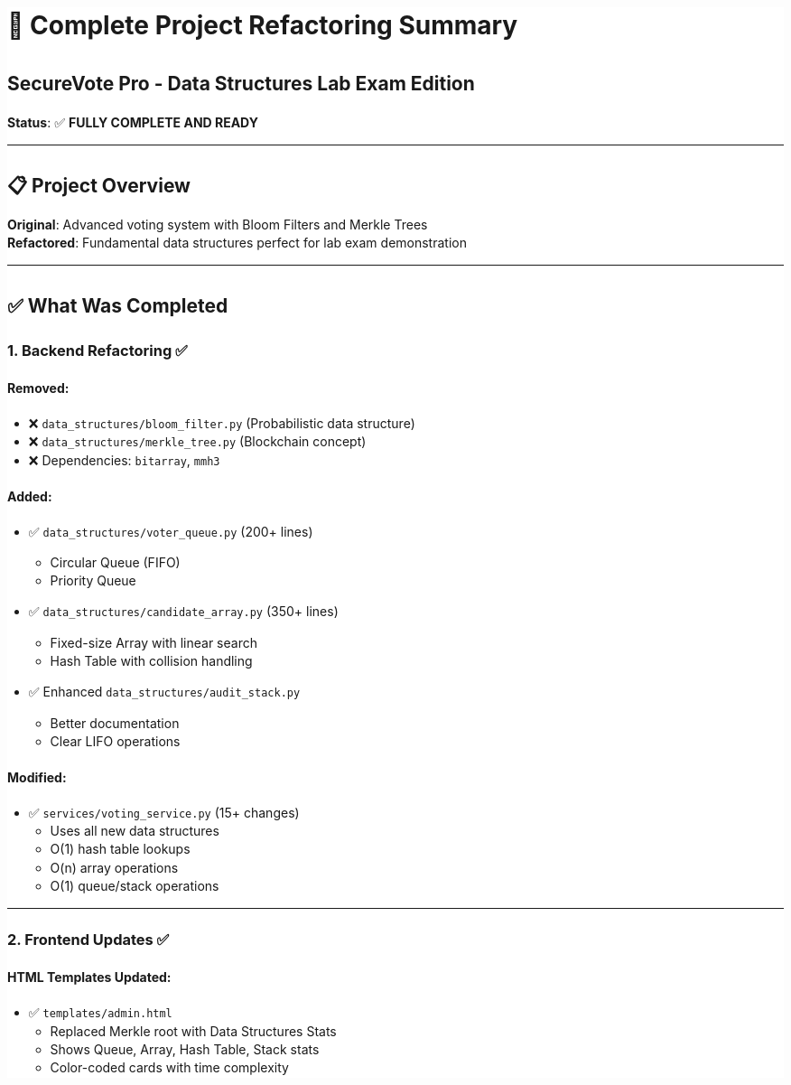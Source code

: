 # 🎉 Complete Project Refactoring Summary

## SecureVote Pro - Data Structures Lab Exam Edition

**Status**: ✅ **FULLY COMPLETE AND READY**

---

## 📋 Project Overview

**Original**: Advanced voting system with Bloom Filters and Merkle Trees  
**Refactored**: Fundamental data structures perfect for lab exam demonstration

---

## ✅ What Was Completed

### 1. **Backend Refactoring** ✅

#### Removed:
- ❌ `data_structures/bloom_filter.py` (Probabilistic data structure)
- ❌ `data_structures/merkle_tree.py` (Blockchain concept)
- ❌ Dependencies: `bitarray`, `mmh3`

#### Added:
- ✅ `data_structures/voter_queue.py` (200+ lines)
  - Circular Queue (FIFO)
  - Priority Queue
  
- ✅ `data_structures/candidate_array.py` (350+ lines)
  - Fixed-size Array with linear search
  - Hash Table with collision handling
  
- ✅ Enhanced `data_structures/audit_stack.py`
  - Better documentation
  - Clear LIFO operations

#### Modified:
- ✅ `services/voting_service.py` (15+ changes)
  - Uses all new data structures
  - O(1) hash table lookups
  - O(n) array operations
  - O(1) queue/stack operations

---

### 2. **Frontend Updates** ✅

#### HTML Templates Updated:
- ✅ `templates/admin.html`
  - Replaced Merkle root with Data Structures Stats
  - Shows Queue, Array, Hash Table, Stack stats
  - Color-coded cards with time complexity
